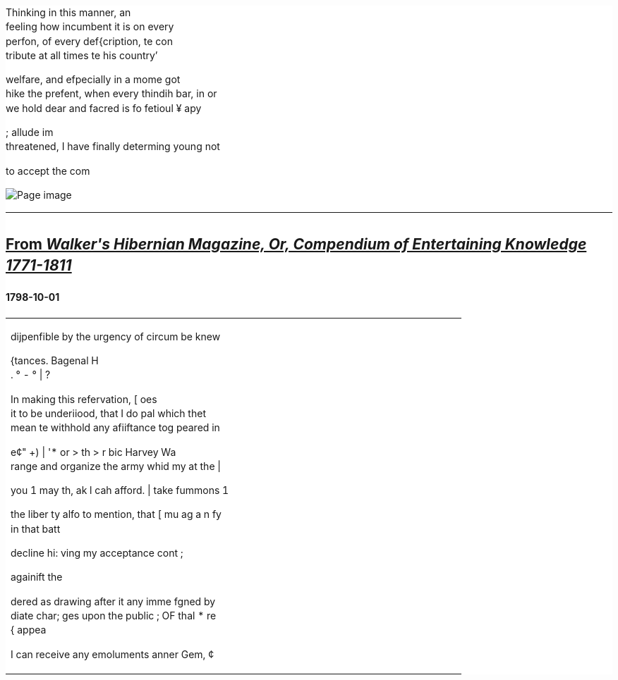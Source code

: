 Thinking in this manner, an  
feeling how incumbent it is on every  
perfon, of every def{cription, te con  
tribute at all times te his country’  
  
  
  
welfare, and efpecially in a mome got  
hike the prefent, when every thindih bar, in or  
we hold dear and facred is fo fetioul ¥ apy  
  
; allude im  
threatened, I have finally determing young not  
  
to accept the com
</td><td style="width: 50%; max-height: 75%; margin: auto; display: block;">
<img alt="Page image" src="https://iiif.archive.org/image/iiif/2/sim_walkers-hibernian-magazine_1798-10%2Fsim_walkers-hibernian-magazine_1798-10_jp2.zip%2Fsim_walkers-hibernian-magazine_1798-10_jp2%2Fsim_walkers-hibernian-magazine_1798-10_0067.jp2/pct:18.360402165506574,8.868378812199037,81.63959783449343,84.16934189406099/,600/0/default.jpg"/>
</td>
</tr></table>

---

## [From _Walker's Hibernian Magazine, Or, Compendium of Entertaining Knowledge 1771-1811_](https://archive.org/details/sim_walkers-hibernian-magazine_1798-10/page/n67/mode/1up?view=theater)

#### 1798-10-01

<table style="width: 100%;"><tr><td style="width: 50%">

  
dijpenfible by the urgency of circum be knew  
  
{tances. Bagenal H  
. ° - ° | ?  
  
In making this refervation, [ oes  
it to be underiiood, that I do pal which thet  
mean te withhold any afiiftance tog peared in  
  
e¢&quot; +) | &#x27;* or &gt; th &gt; r bic Harvey Wa  
range and organize the army whid my at the |  
  
you 1 may th, ak l cah afford. | take fummons 1  
  
the liber ty alfo to mention, that [ mu ag a n fy  
in that batt  
  
decline hi: ving my acceptance cont ;  
  
againift the  
  
dered as drawing after it any imme fgned by  
diate char; ges upon the public ; OF thal * re  
{ appea  
  
I can receive any emoluments anner Gem, ¢  
  